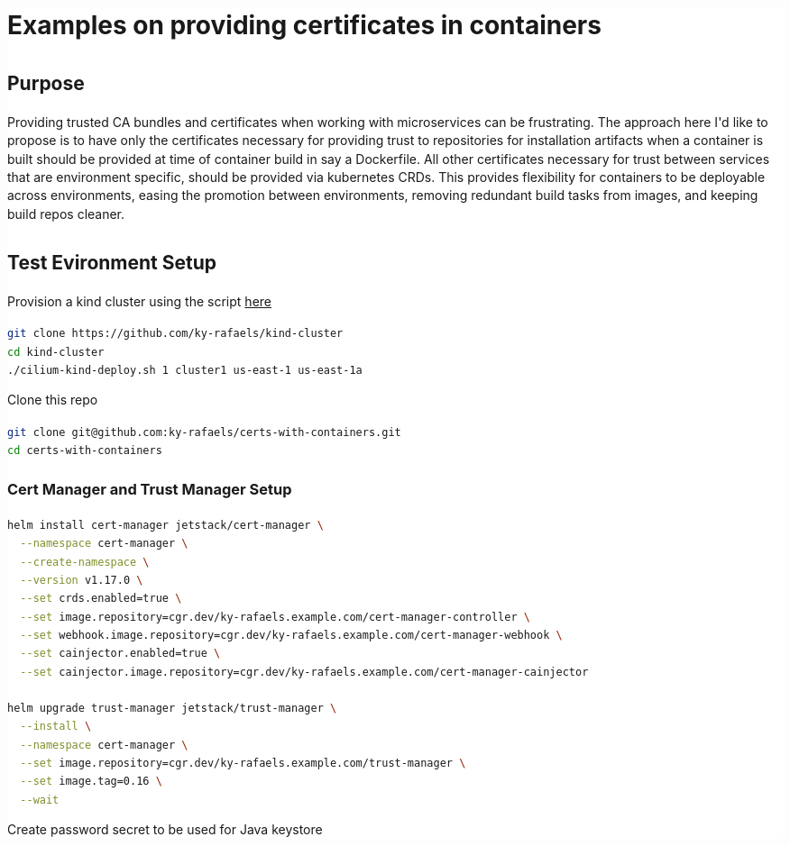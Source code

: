 # Examples on providing certificates in containers

## Purpose
Providing trusted CA bundles and certificates when working with microservices can be frustrating. The approach here I'd like to propose is to have only the certificates necessary for providing trust to repositories for installation artifacts when a container is built should be provided at time of container build in say a Dockerfile. All other certificates necessary for trust between services that are environment specific, should be provided via kubernetes CRDs. This provides flexibility for containers to be deployable across environments, easing the promotion between environments, removing redundant build tasks from images, and keeping build repos cleaner.

## Test Evironment Setup

Provision a kind cluster using the script [here](https://github.com/ky-rafaels/kind-cluster)

```bash
git clone https://github.com/ky-rafaels/kind-cluster
cd kind-cluster
./cilium-kind-deploy.sh 1 cluster1 us-east-1 us-east-1a
```



Clone this repo 

```bash
git clone git@github.com:ky-rafaels/certs-with-containers.git
cd certs-with-containers
```



### Cert Manager and Trust Manager Setup

```bash
helm install cert-manager jetstack/cert-manager \
  --namespace cert-manager \
  --create-namespace \
  --version v1.17.0 \
  --set crds.enabled=true \
  --set image.repository=cgr.dev/ky-rafaels.example.com/cert-manager-controller \
  --set webhook.image.repository=cgr.dev/ky-rafaels.example.com/cert-manager-webhook \
  --set cainjector.enabled=true \
  --set cainjector.image.repository=cgr.dev/ky-rafaels.example.com/cert-manager-cainjector

helm upgrade trust-manager jetstack/trust-manager \
  --install \
  --namespace cert-manager \
  --set image.repository=cgr.dev/ky-rafaels.example.com/trust-manager \
  --set image.tag=0.16 \
  --wait
```

Create password secret to be used for Java keystore
